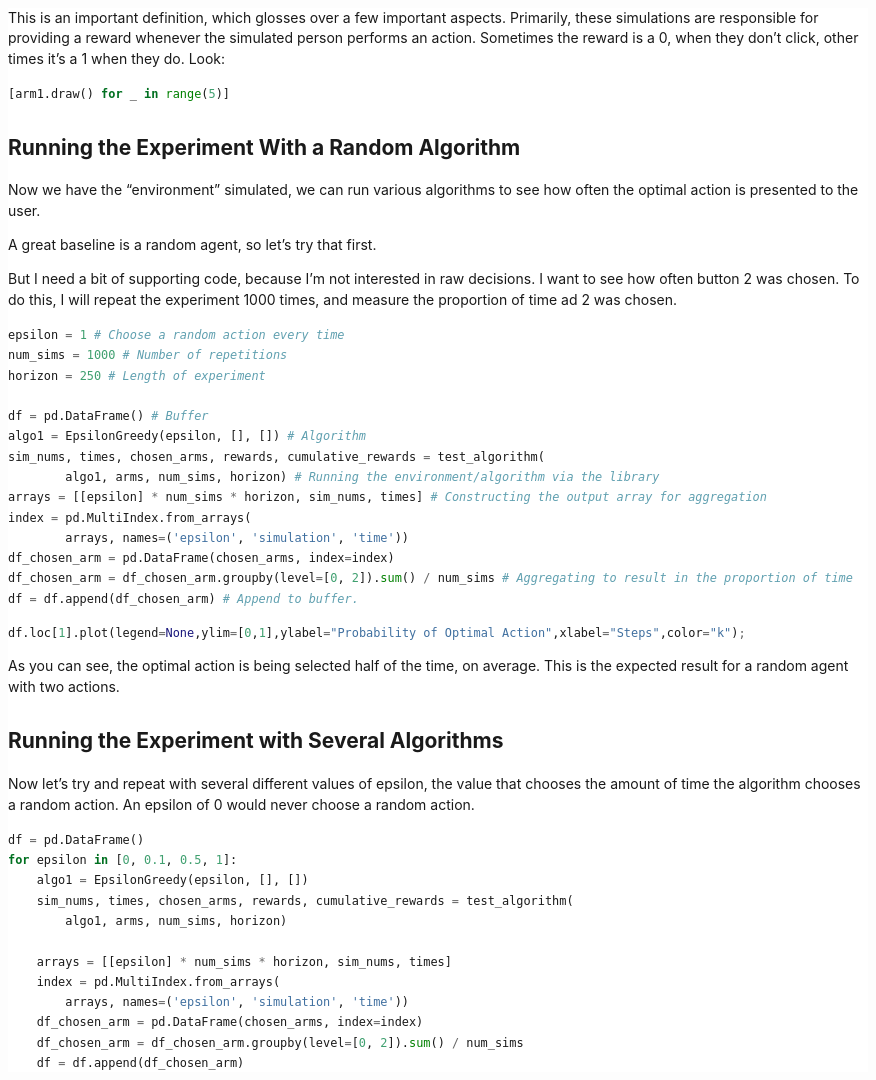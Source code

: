 
This is an important definition, which glosses over a few important aspects. Primarily, these simulations are responsible for providing a reward whenever the simulated person performs an action. Sometimes the reward is a 0, when they don’t click, other times it’s a 1 when they do. Look:


```python colab={"base_uri": "https://localhost:8080/"} id="RZOvYPFOi9Iy" executionInfo={"status": "ok", "timestamp": 1634445675225, "user_tz": -330, "elapsed": 22, "user": {"displayName": "Sparsh Agarwal", "photoUrl": "https://lh3.googleusercontent.com/a/default-user=s64", "userId": "13037694610922482904"}} outputId="f239fd14-66e5-4827-c261-f74d51b13bc5"
[arm1.draw() for _ in range(5)]
```


## Running the Experiment With a Random Algorithm
Now we have the “environment” simulated, we can run various algorithms to see how often the optimal action is presented to the user.

A great baseline is a random agent, so let’s try that first.

But I need a bit of supporting code, because I’m not interested in raw decisions. I want to see how often button 2 was chosen. To do this, I will repeat the experiment 1000 times, and measure the proportion of time ad 2 was chosen.


```python id="xUr_W5qLjBbp"
epsilon = 1 # Choose a random action every time
num_sims = 1000 # Number of repetitions
horizon = 250 # Length of experiment

df = pd.DataFrame() # Buffer
algo1 = EpsilonGreedy(epsilon, [], []) # Algorithm
sim_nums, times, chosen_arms, rewards, cumulative_rewards = test_algorithm(
        algo1, arms, num_sims, horizon) # Running the environment/algorithm via the library
arrays = [[epsilon] * num_sims * horizon, sim_nums, times] # Constructing the output array for aggregation
index = pd.MultiIndex.from_arrays(
        arrays, names=('epsilon', 'simulation', 'time'))
df_chosen_arm = pd.DataFrame(chosen_arms, index=index)
df_chosen_arm = df_chosen_arm.groupby(level=[0, 2]).sum() / num_sims # Aggregating to result in the proportion of time
df = df.append(df_chosen_arm) # Append to buffer.
```

```python colab={"base_uri": "https://localhost:8080/", "height": 283} id="3_Ud9L3jjOCY" executionInfo={"status": "ok", "timestamp": 1634445677222, "user_tz": -330, "elapsed": 22, "user": {"displayName": "Sparsh Agarwal", "photoUrl": "https://lh3.googleusercontent.com/a/default-user=s64", "userId": "13037694610922482904"}} outputId="bce617ec-fd10-4720-f8fd-95794a518e87"
df.loc[1].plot(legend=None,ylim=[0,1],ylabel="Probability of Optimal Action",xlabel="Steps",color="k");
```


As you can see, the optimal action is being selected half of the time, on average. This is the expected result for a random agent with two actions.



## Running the Experiment with Several Algorithms
Now let’s try and repeat with several different values of epsilon, the value that chooses the amount of time the algorithm chooses a random action. An epsilon of 0 would never choose a random action.


```python id="Vj4LEHwTjiSh"
df = pd.DataFrame()
for epsilon in [0, 0.1, 0.5, 1]:
    algo1 = EpsilonGreedy(epsilon, [], [])
    sim_nums, times, chosen_arms, rewards, cumulative_rewards = test_algorithm(
        algo1, arms, num_sims, horizon)

    arrays = [[epsilon] * num_sims * horizon, sim_nums, times]
    index = pd.MultiIndex.from_arrays(
        arrays, names=('epsilon', 'simulation', 'time'))
    df_chosen_arm = pd.DataFrame(chosen_arms, index=index)
    df_chosen_arm = df_chosen_arm.groupby(level=[0, 2]).sum() / num_sims
    df = df.append(df_chosen_arm)
```